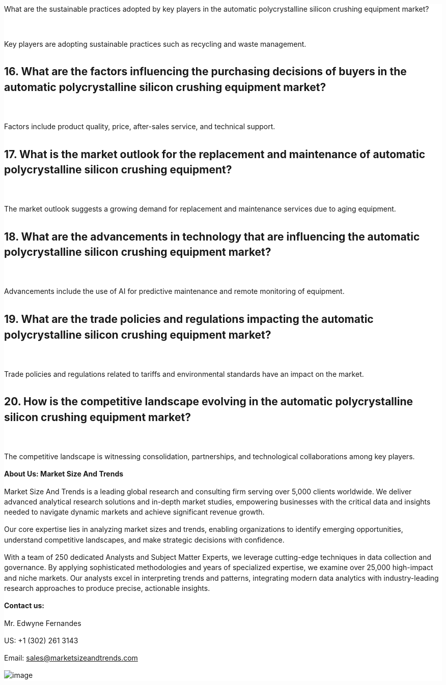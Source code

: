 What are the sustainable practices adopted by key players in the automatic polycrystalline silicon crushing equipment market?</h2><p>&nbsp;</p><p>Key players are adopting sustainable practices such as recycling and waste management.</p><h2>16. What are the factors influencing the purchasing decisions of buyers in the automatic polycrystalline silicon crushing equipment market?</h2><p>&nbsp;</p><p>Factors include product quality, price, after-sales service, and technical support.</p><h2>17. What is the market outlook for the replacement and maintenance of automatic polycrystalline silicon crushing equipment?</h2><p>&nbsp;</p><p>The market outlook suggests a growing demand for replacement and maintenance services due to aging equipment.</p><h2>18. What are the advancements in technology that are influencing the automatic polycrystalline silicon crushing equipment market?</h2><p>&nbsp;</p><p>Advancements include the use of AI for predictive maintenance and remote monitoring of equipment.</p><h2>19. What are the trade policies and regulations impacting the automatic polycrystalline silicon crushing equipment market?</h2><p>&nbsp;</p><p>Trade policies and regulations related to tariffs and environmental standards have an impact on the market.</p><h2>20. How is the competitive landscape evolving in the automatic polycrystalline silicon crushing equipment market?</h2><p>&nbsp;</p><p>The competitive landscape is witnessing consolidation, partnerships, and technological collaborations among key players.</p></body></html></p><p><strong>About Us:&nbsp;Market Size And Trends</strong></p><p>Market Size And Trends&nbsp;is a leading global research and consulting firm serving over 5,000 clients worldwide. We deliver advanced analytical research solutions and in-depth market studies, empowering businesses with the critical data and insights needed to navigate dynamic markets and achieve significant revenue growth.</p><p>Our core expertise lies in analyzing market sizes and trends, enabling organizations to identify emerging opportunities, understand competitive landscapes, and make strategic decisions with confidence.</p><p>With a team of 250 dedicated Analysts and Subject Matter Experts, we leverage cutting-edge techniques in data collection and governance. By applying sophisticated methodologies and years of specialized expertise, we examine over 25,000 high-impact and niche markets. Our analysts excel in interpreting trends and patterns, integrating modern data analytics with industry-leading research approaches to produce precise, actionable insights.</p><p><strong>Contact us:</strong></p><p>Mr. Edwyne Fernandes</p><p>US: +1 (302) 261 3143</p><p>Email: <a href="mailto:sales@marketsizeandtrends.com">sales@marketsizeandtrends.com</a>&nbsp;</p>
![image](https://github.com/user-attachments/assets/5f45e5d9-a215-4d0d-8ab2-4e569428d8c8)
